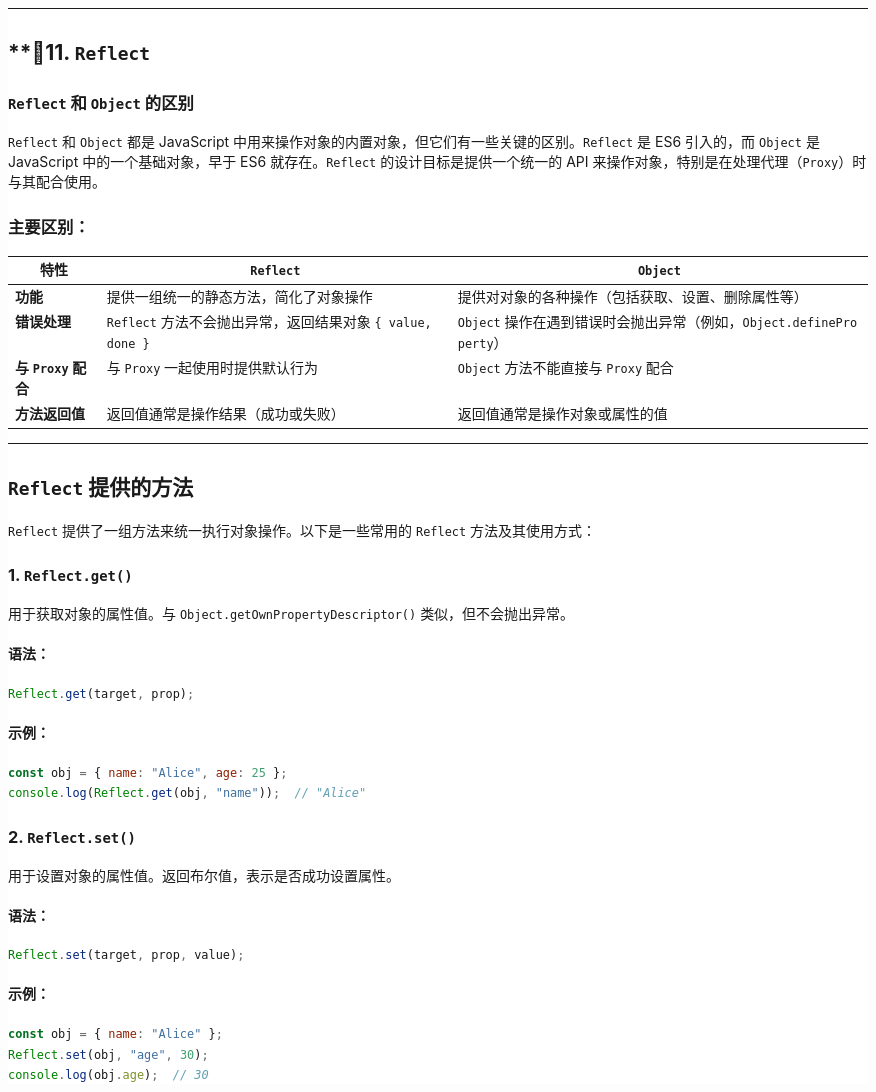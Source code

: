 
---
##  **📌11. `Reflect`
### **`Reflect` 和 `Object` 的区别**

`Reflect` 和 `Object` 都是 JavaScript 中用来操作对象的内置对象，但它们有一些关键的区别。`Reflect` 是 ES6 引入的，而 `Object` 是 JavaScript 中的一个基础对象，早于 ES6 就存在。`Reflect` 的设计目标是提供一个统一的 API 来操作对象，特别是在处理代理（`Proxy`）时与其配合使用。

### **主要区别：**

| **特性**           | **`Reflect`**                      | **`Object`**                    |
|--------------------|------------------------------------|---------------------------------|
| **功能**           | 提供一组统一的静态方法，简化了对象操作 | 提供对对象的各种操作（包括获取、设置、删除属性等） |
| **错误处理**       | `Reflect` 方法不会抛出异常，返回结果对象 `{ value, done }` | `Object` 操作在遇到错误时会抛出异常（例如，`Object.defineProperty`） |
| **与 `Proxy` 配合** | 与 `Proxy` 一起使用时提供默认行为 | `Object` 方法不能直接与 `Proxy` 配合 |
| **方法返回值**     | 返回值通常是操作结果（成功或失败） | 返回值通常是操作对象或属性的值 |

---

## **`Reflect` 提供的方法**

`Reflect` 提供了一组方法来统一执行对象操作。以下是一些常用的 `Reflect` 方法及其使用方式：

### **1. `Reflect.get()`**

用于获取对象的属性值。与 `Object.getOwnPropertyDescriptor()` 类似，但不会抛出异常。

#### **语法：**
```js
Reflect.get(target, prop);
```

#### **示例：**
```js
const obj = { name: "Alice", age: 25 };
console.log(Reflect.get(obj, "name"));  // "Alice"
```

### **2. `Reflect.set()`**

用于设置对象的属性值。返回布尔值，表示是否成功设置属性。

#### **语法：**
```js
Reflect.set(target, prop, value);
```

#### **示例：**
```js
const obj = { name: "Alice" };
Reflect.set(obj, "age", 30);
console.log(obj.age);  // 30
```
